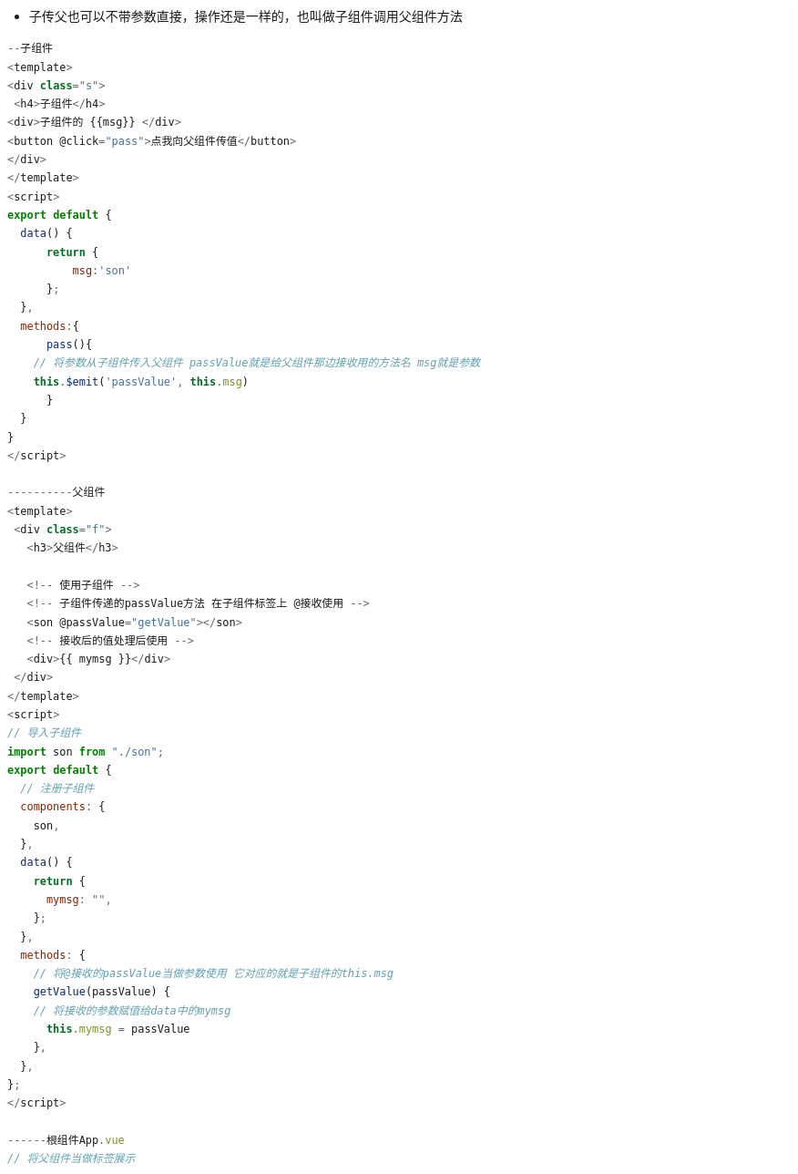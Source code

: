 - 子传父也可以不带参数直接，操作还是一样的，也叫做子组件调用父组件方法

```js
--子组件
<template>
<div class="s">
 <h4>子组件</h4>
<div>子组件的 {{msg}} </div>
<button @click="pass">点我向父组件传值</button>
</div>
</template>
<script>
export default {
  data() {
      return {
          msg:'son'
      };
  },
  methods:{
      pass(){
    // 将参数从子组件传入父组件 passValue就是给父组件那边接收用的方法名 msg就是参数
    this.$emit('passValue', this.msg)
      }
  }
}
</script>

----------父组件
<template>
 <div class="f">
   <h3>父组件</h3>

   <!-- 使用子组件 -->
   <!-- 子组件传递的passValue方法 在子组件标签上 @接收使用 -->
   <son @passValue="getValue"></son>
   <!-- 接收后的值处理后使用 -->
   <div>{{ mymsg }}</div>
 </div>
</template>
<script>
// 导入子组件
import son from "./son";
export default {
  // 注册子组件
  components: {
    son,
  },
  data() {
    return {
      mymsg: "",
    };
  },
  methods: {
    // 将@接收的passValue当做参数使用 它对应的就是子组件的this.msg
    getValue(passValue) {
    // 将接收的参数赋值给data中的mymsg
      this.mymsg = passValue
    },
  },
};
</script>

------根组件App.vue
// 将父组件当做标签展示
```
